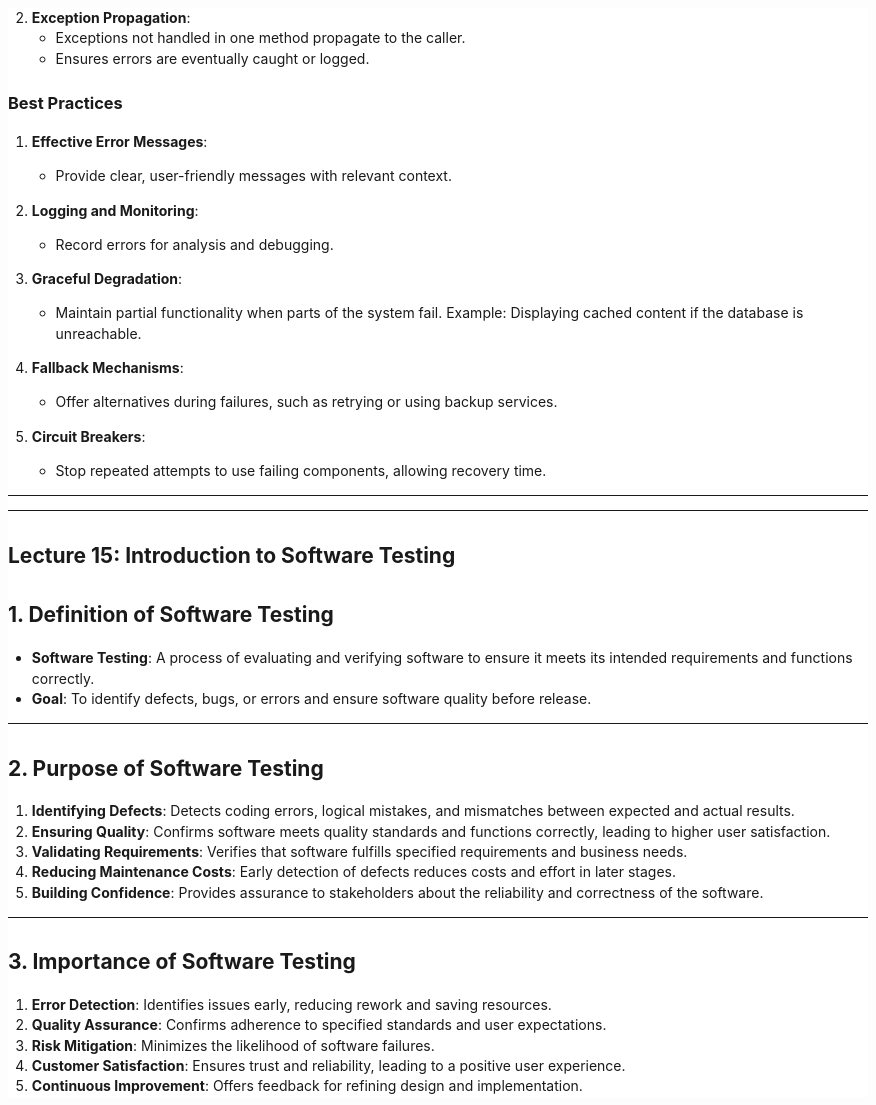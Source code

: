 2. **Exception Propagation**:  
   - Exceptions not handled in one method propagate to the caller.  
   - Ensures errors are eventually caught or logged.

### **Best Practices**
1. **Effective Error Messages**:  
   - Provide clear, user-friendly messages with relevant context.  

2. **Logging and Monitoring**:  
   - Record errors for analysis and debugging.  

3. **Graceful Degradation**:  
   - Maintain partial functionality when parts of the system fail. Example: Displaying cached content if the database is unreachable.  

4. **Fallback Mechanisms**:  
   - Offer alternatives during failures, such as retrying or using backup services.  

5. **Circuit Breakers**:  
   - Stop repeated attempts to use failing components, allowing recovery time.

---
---


## Lecture 15: Introduction to Software Testing

## **1. Definition of Software Testing**
- **Software Testing**: A process of evaluating and verifying software to ensure it meets its intended requirements and functions correctly.  
- **Goal**: To identify defects, bugs, or errors and ensure software quality before release.

---

## **2. Purpose of Software Testing**
1. **Identifying Defects**: Detects coding errors, logical mistakes, and mismatches between expected and actual results.  
2. **Ensuring Quality**: Confirms software meets quality standards and functions correctly, leading to higher user satisfaction.  
3. **Validating Requirements**: Verifies that software fulfills specified requirements and business needs.  
4. **Reducing Maintenance Costs**: Early detection of defects reduces costs and effort in later stages.  
5. **Building Confidence**: Provides assurance to stakeholders about the reliability and correctness of the software.

---

## **3. Importance of Software Testing**
1. **Error Detection**: Identifies issues early, reducing rework and saving resources.  
2. **Quality Assurance**: Confirms adherence to specified standards and user expectations.  
3. **Risk Mitigation**: Minimizes the likelihood of software failures.  
4. **Customer Satisfaction**: Ensures trust and reliability, leading to a positive user experience.  
5. **Continuous Improvement**: Offers feedback for refining design and implementation.
